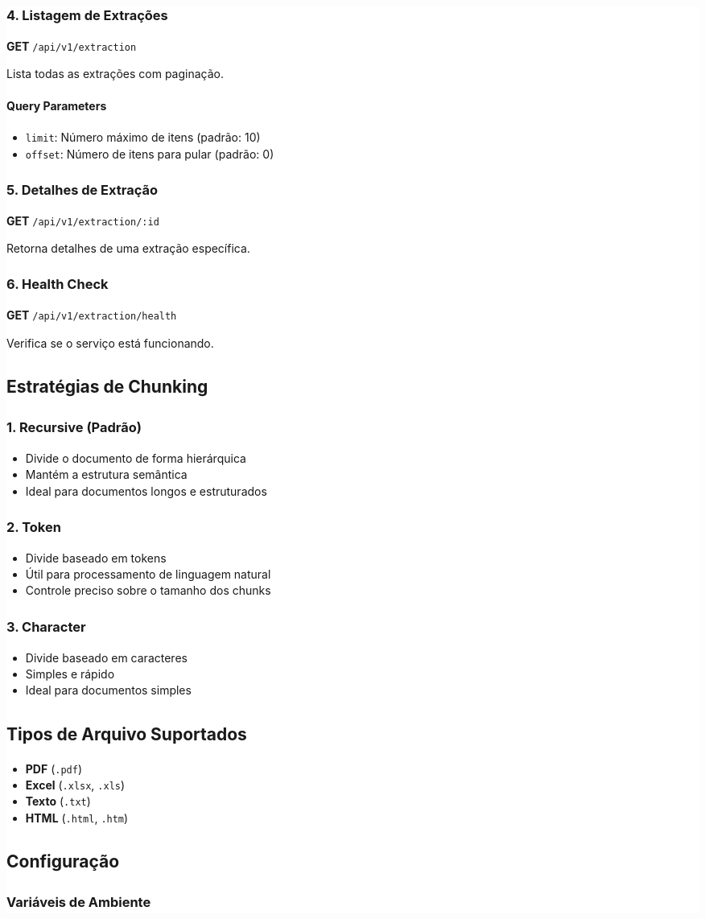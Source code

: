 ### 4. Listagem de Extrações

**GET** `/api/v1/extraction`

Lista todas as extrações com paginação.

#### Query Parameters

- `limit`: Número máximo de itens (padrão: 10)
- `offset`: Número de itens para pular (padrão: 0)

### 5. Detalhes de Extração

**GET** `/api/v1/extraction/:id`

Retorna detalhes de uma extração específica.

### 6. Health Check

**GET** `/api/v1/extraction/health`

Verifica se o serviço está funcionando.

## Estratégias de Chunking

### 1. Recursive (Padrão)
- Divide o documento de forma hierárquica
- Mantém a estrutura semântica
- Ideal para documentos longos e estruturados

### 2. Token
- Divide baseado em tokens
- Útil para processamento de linguagem natural
- Controle preciso sobre o tamanho dos chunks

### 3. Character
- Divide baseado em caracteres
- Simples e rápido
- Ideal para documentos simples

## Tipos de Arquivo Suportados

- **PDF** (`.pdf`)
- **Excel** (`.xlsx`, `.xls`)
- **Texto** (`.txt`)
- **HTML** (`.html`, `.htm`)

## Configuração

### Variáveis de Ambiente
